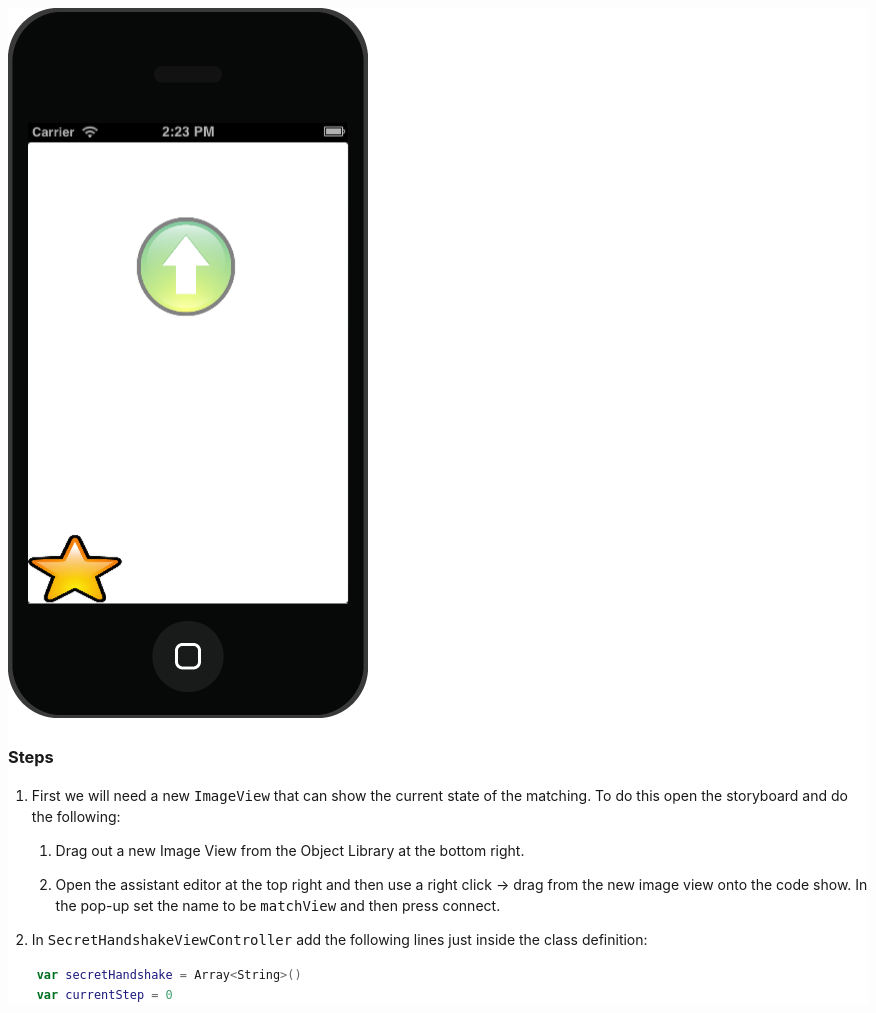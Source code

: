 ![image](local_images/star_correct.png)

### Steps

1.  First we will need a new <tt>ImageView</tt> that can show the current state
    of the matching. To do this open the storyboard and do the
    following:

    1.  Drag out a new Image View from the Object Library at the bottom
        right.

    2.  Open the assistant editor at the top right and then use a right
        click &rarr; drag from the new image view onto the code
        show. In the pop-up set the name to be <tt>matchView</tt> and then press
        connect.

2.  In <tt>SecretHandshakeViewController</tt> add the following lines just inside
    the class definition:
```swift
    var secretHandshake = Array<String>() 
    var currentStep = 0
```
